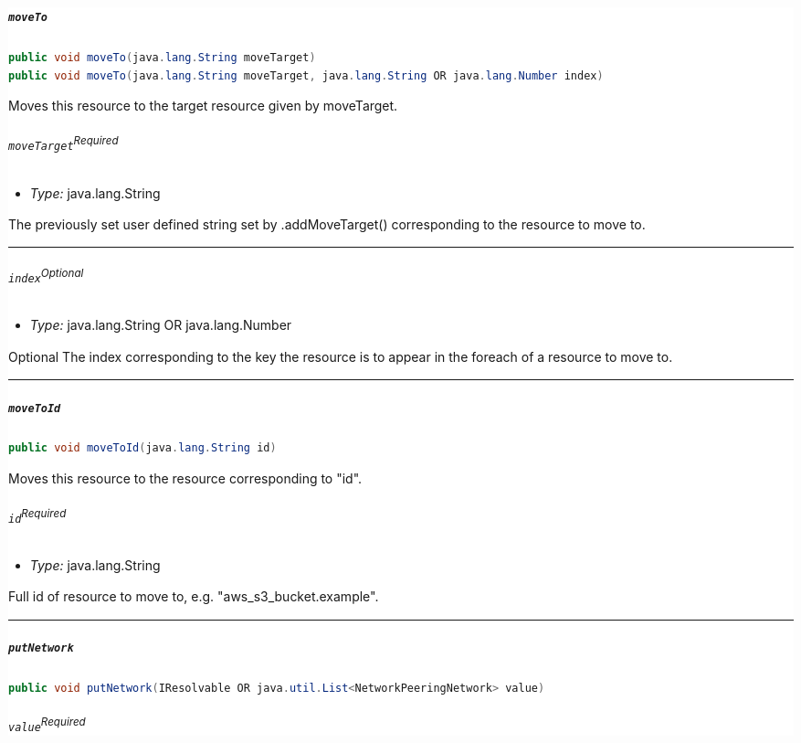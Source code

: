 ##### `moveTo` <a name="moveTo" id="@cdktf/provider-upcloud.networkPeering.NetworkPeering.moveTo"></a>

```java
public void moveTo(java.lang.String moveTarget)
public void moveTo(java.lang.String moveTarget, java.lang.String OR java.lang.Number index)
```

Moves this resource to the target resource given by moveTarget.

###### `moveTarget`<sup>Required</sup> <a name="moveTarget" id="@cdktf/provider-upcloud.networkPeering.NetworkPeering.moveTo.parameter.moveTarget"></a>

- *Type:* java.lang.String

The previously set user defined string set by .addMoveTarget() corresponding to the resource to move to.

---

###### `index`<sup>Optional</sup> <a name="index" id="@cdktf/provider-upcloud.networkPeering.NetworkPeering.moveTo.parameter.index"></a>

- *Type:* java.lang.String OR java.lang.Number

Optional The index corresponding to the key the resource is to appear in the foreach of a resource to move to.

---

##### `moveToId` <a name="moveToId" id="@cdktf/provider-upcloud.networkPeering.NetworkPeering.moveToId"></a>

```java
public void moveToId(java.lang.String id)
```

Moves this resource to the resource corresponding to "id".

###### `id`<sup>Required</sup> <a name="id" id="@cdktf/provider-upcloud.networkPeering.NetworkPeering.moveToId.parameter.id"></a>

- *Type:* java.lang.String

Full id of resource to move to, e.g. "aws_s3_bucket.example".

---

##### `putNetwork` <a name="putNetwork" id="@cdktf/provider-upcloud.networkPeering.NetworkPeering.putNetwork"></a>

```java
public void putNetwork(IResolvable OR java.util.List<NetworkPeeringNetwork> value)
```

###### `value`<sup>Required</sup> <a name="value" id="@cdktf/provider-upcloud.networkPeering.NetworkPeering.putNetwork.parameter.value"></a>
